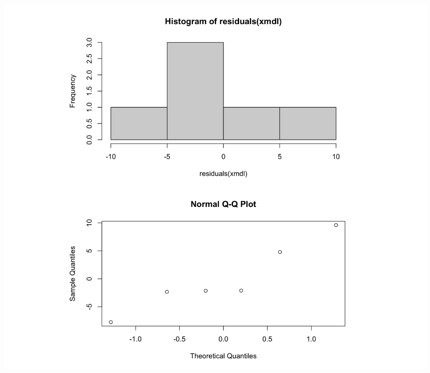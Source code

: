 <img src="07_LinearModeling_files/figure-html/rormality-1.png" width="70%" style="display: block; margin: auto;" /><img src="07_LinearModeling_files/figure-html/rormality-2.png" width="70%" style="display: block; margin: auto;" />